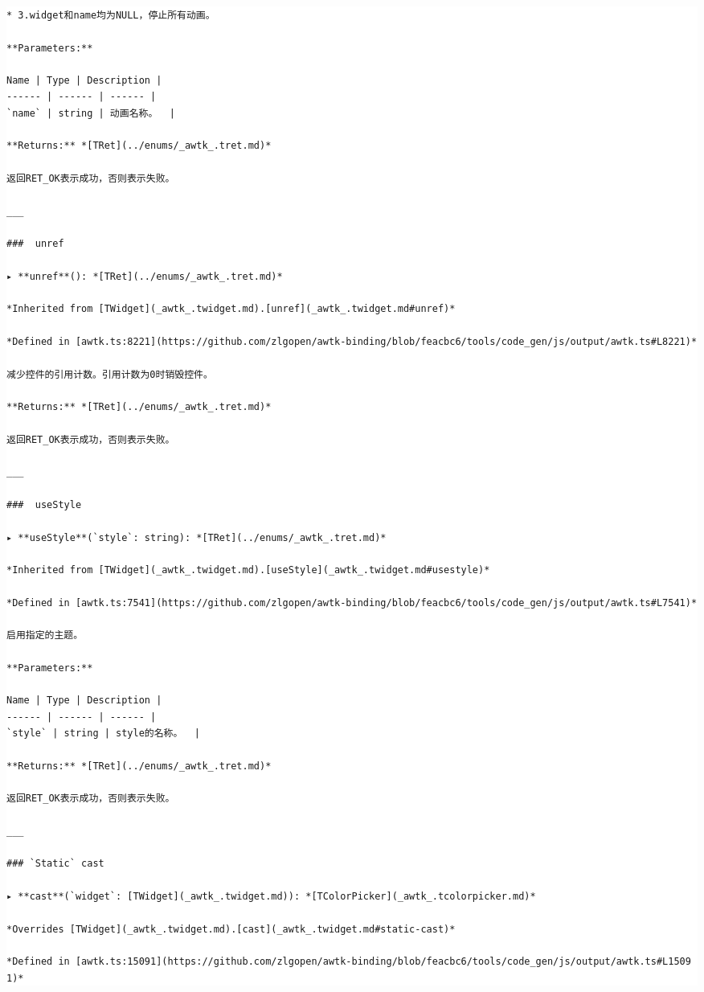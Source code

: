 ```
* 3.widget和name均为NULL，停止所有动画。

**Parameters:**

Name | Type | Description |
------ | ------ | ------ |
`name` | string | 动画名称。  |

**Returns:** *[TRet](../enums/_awtk_.tret.md)*

返回RET_OK表示成功，否则表示失败。

___

###  unref

▸ **unref**(): *[TRet](../enums/_awtk_.tret.md)*

*Inherited from [TWidget](_awtk_.twidget.md).[unref](_awtk_.twidget.md#unref)*

*Defined in [awtk.ts:8221](https://github.com/zlgopen/awtk-binding/blob/feacbc6/tools/code_gen/js/output/awtk.ts#L8221)*

减少控件的引用计数。引用计数为0时销毁控件。

**Returns:** *[TRet](../enums/_awtk_.tret.md)*

返回RET_OK表示成功，否则表示失败。

___

###  useStyle

▸ **useStyle**(`style`: string): *[TRet](../enums/_awtk_.tret.md)*

*Inherited from [TWidget](_awtk_.twidget.md).[useStyle](_awtk_.twidget.md#usestyle)*

*Defined in [awtk.ts:7541](https://github.com/zlgopen/awtk-binding/blob/feacbc6/tools/code_gen/js/output/awtk.ts#L7541)*

启用指定的主题。

**Parameters:**

Name | Type | Description |
------ | ------ | ------ |
`style` | string | style的名称。  |

**Returns:** *[TRet](../enums/_awtk_.tret.md)*

返回RET_OK表示成功，否则表示失败。

___

### `Static` cast

▸ **cast**(`widget`: [TWidget](_awtk_.twidget.md)): *[TColorPicker](_awtk_.tcolorpicker.md)*

*Overrides [TWidget](_awtk_.twidget.md).[cast](_awtk_.twidget.md#static-cast)*

*Defined in [awtk.ts:15091](https://github.com/zlgopen/awtk-binding/blob/feacbc6/tools/code_gen/js/output/awtk.ts#L15091)*

```